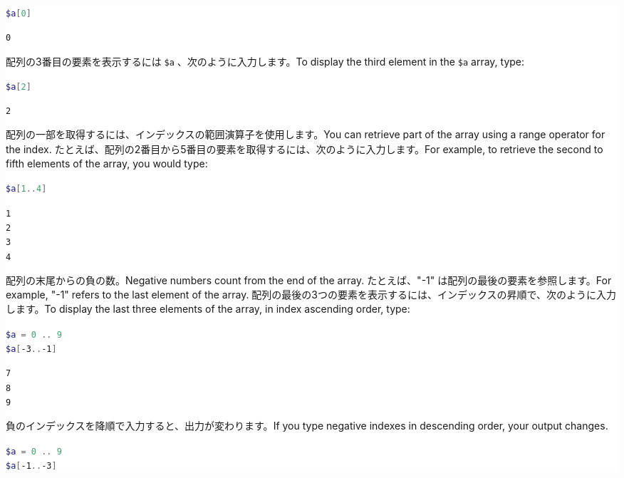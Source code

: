 ```powershell
$a[0]
```

```Output
0
```

<span data-ttu-id="062ef-147">配列の3番目の要素を表示するには `$a` 、次のように入力します。</span><span class="sxs-lookup"><span data-stu-id="062ef-147">To display the third element in the `$a` array, type:</span></span>

```powershell
$a[2]
```

```Output
2
```

<span data-ttu-id="062ef-148">配列の一部を取得するには、インデックスの範囲演算子を使用します。</span><span class="sxs-lookup"><span data-stu-id="062ef-148">You can retrieve part of the array using a range operator for the index.</span></span> <span data-ttu-id="062ef-149">たとえば、配列の2番目から5番目の要素を取得するには、次のように入力します。</span><span class="sxs-lookup"><span data-stu-id="062ef-149">For example, to retrieve the second to fifth elements of the array, you would type:</span></span>

```powershell
$a[1..4]
```

```Output
1
2
3
4
```

<span data-ttu-id="062ef-150">配列の末尾からの負の数。</span><span class="sxs-lookup"><span data-stu-id="062ef-150">Negative numbers count from the end of the array.</span></span> <span data-ttu-id="062ef-151">たとえば、"-1" は配列の最後の要素を参照します。</span><span class="sxs-lookup"><span data-stu-id="062ef-151">For example, "-1" refers to the last element of the array.</span></span> <span data-ttu-id="062ef-152">配列の最後の3つの要素を表示するには、インデックスの昇順で、次のように入力します。</span><span class="sxs-lookup"><span data-stu-id="062ef-152">To display the last three elements of the array, in index ascending order, type:</span></span>

```powershell
$a = 0 .. 9
$a[-3..-1]
```

```Output
7
8
9
```

<span data-ttu-id="062ef-153">負のインデックスを降順で入力すると、出力が変わります。</span><span class="sxs-lookup"><span data-stu-id="062ef-153">If you type negative indexes in descending order, your output changes.</span></span>

```powershell
$a = 0 .. 9
$a[-1..-3]
```
